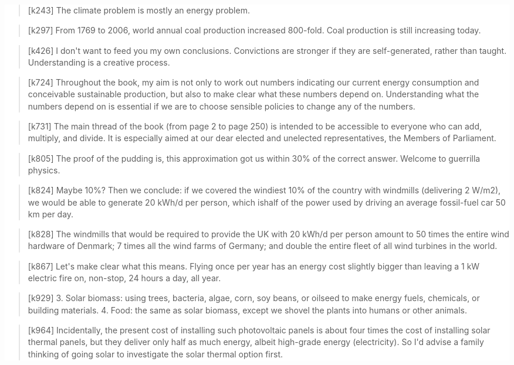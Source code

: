 

> [k243] The climate problem is mostly an energy problem.



> [k297] From 1769 to 2006, world annual coal production increased
> 800-fold. Coal production is still increasing today.



> [k426] I don't want to feed you my own conclusions. Convictions are
> stronger if they are self-generated, rather than taught. Understanding
> is a creative process.



> [k724] Throughout the book, my aim is not only to work out numbers
> indicating our current energy consumption and conceivable sustainable
> production, but also to make clear what these numbers depend
> on. Understanding what the numbers depend on is essential if we are to
> choose sensible policies to change any of the numbers.



> [k731] The main thread of the book (from page 2 to page 250) is
> intended to be accessible to everyone who can add, multiply, and
> divide. It is especially aimed at our dear elected and unelected
> representatives, the Members of Parliament.



> [k805] The proof of the pudding is, this approximation got us within
> 30% of the correct answer. Welcome to guerrilla physics.



> [k824] Maybe 10%? Then we conclude: if we covered the windiest 10% of
> the country with windmills (delivering 2 W/m2), we would be able to
> generate 20 kWh/d per person, which ishalf of the power used by
> driving an average fossil-fuel car 50 km per day.



> [k828] The windmills that would be required to provide the UK with 20
> kWh/d per person amount to 50 times the entire wind hardware of
> Denmark; 7 times all the wind farms of Germany; and double the entire
> fleet of all wind turbines in the world.



> [k867] Let's make clear what this means. Flying once per year has an
> energy cost slightly bigger than leaving a 1 kW electric fire on,
> non-stop, 24 hours a day, all year.



> [k929] 3. Solar biomass: using trees, bacteria, algae, corn, soy
> beans, or oilseed to make energy fuels, chemicals, or building
> materials. 4. Food: the same as solar biomass, except we shovel the
> plants into humans or other animals.



> [k964] Incidentally, the present cost of installing such photovoltaic
> panels is about four times the cost of installing solar thermal
> panels, but they deliver only half as much energy, albeit high-grade
> energy (electricity). So I'd advise a family thinking of going solar
> to investigate the solar thermal option first.
